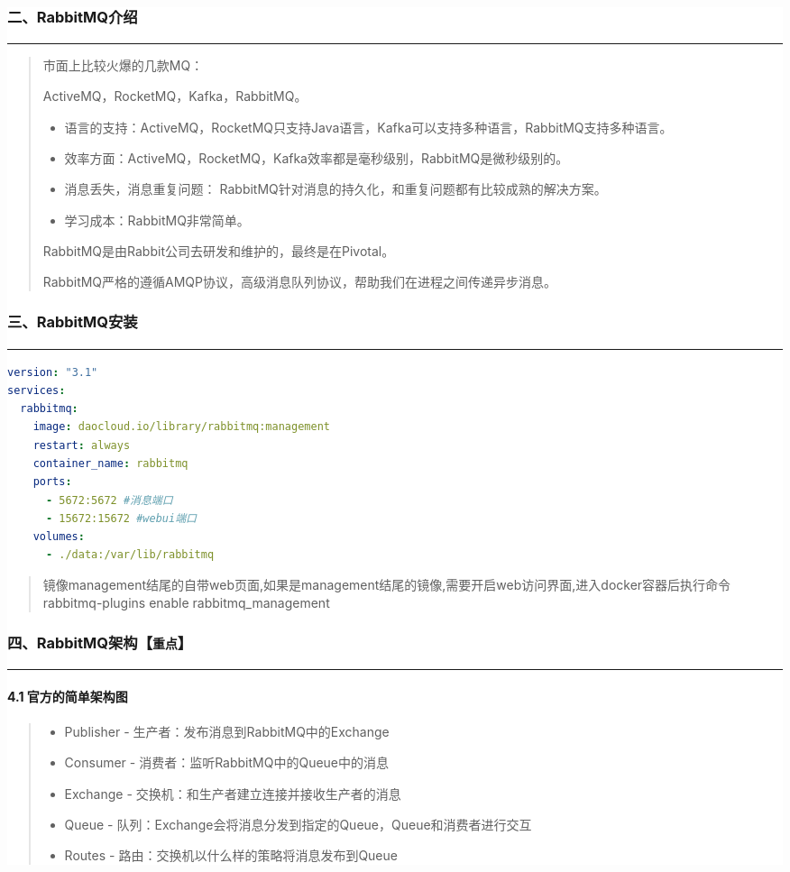 

### 二、RabbitMQ介绍 

----

> 市面上比较火爆的几款MQ：
>
> ActiveMQ，RocketMQ，Kafka，RabbitMQ。
>
> - 语言的支持：ActiveMQ，RocketMQ只支持Java语言，Kafka可以支持多种语言，RabbitMQ支持多种语言。
>- 效率方面：ActiveMQ，RocketMQ，Kafka效率都是毫秒级别，RabbitMQ是微秒级别的。
> - 消息丢失，消息重复问题： RabbitMQ针对消息的持久化，和重复问题都有比较成熟的解决方案。
>
> - 学习成本：RabbitMQ非常简单。
>
> RabbitMQ是由Rabbit公司去研发和维护的，最终是在Pivotal。
>
> RabbitMQ严格的遵循AMQP协议，高级消息队列协议，帮助我们在进程之间传递异步消息。



### 三、RabbitMQ安装

----

```yml
version: "3.1"
services:
  rabbitmq:
    image: daocloud.io/library/rabbitmq:management
    restart: always
    container_name: rabbitmq
    ports:
      - 5672:5672 #消息端口
      - 15672:15672 #webui端口
    volumes:
      - ./data:/var/lib/rabbitmq
```

> 镜像management结尾的自带web页面,如果是management结尾的镜像,需要开启web访问界面,进入docker容器后执行命令 rabbitmq-plugins enable rabbitmq_management

### 四、RabbitMQ架构【`重点`】

----

#### 4.1 官方的简单架构图

> - Publisher - 生产者：发布消息到RabbitMQ中的Exchange
>- Consumer - 消费者：监听RabbitMQ中的Queue中的消息
> 
>- Exchange - 交换机：和生产者建立连接并接收生产者的消息
> 
>- Queue - 队列：Exchange会将消息分发到指定的Queue，Queue和消费者进行交互
> 
>- Routes - 路由：交换机以什么样的策略将消息发布到Queue
